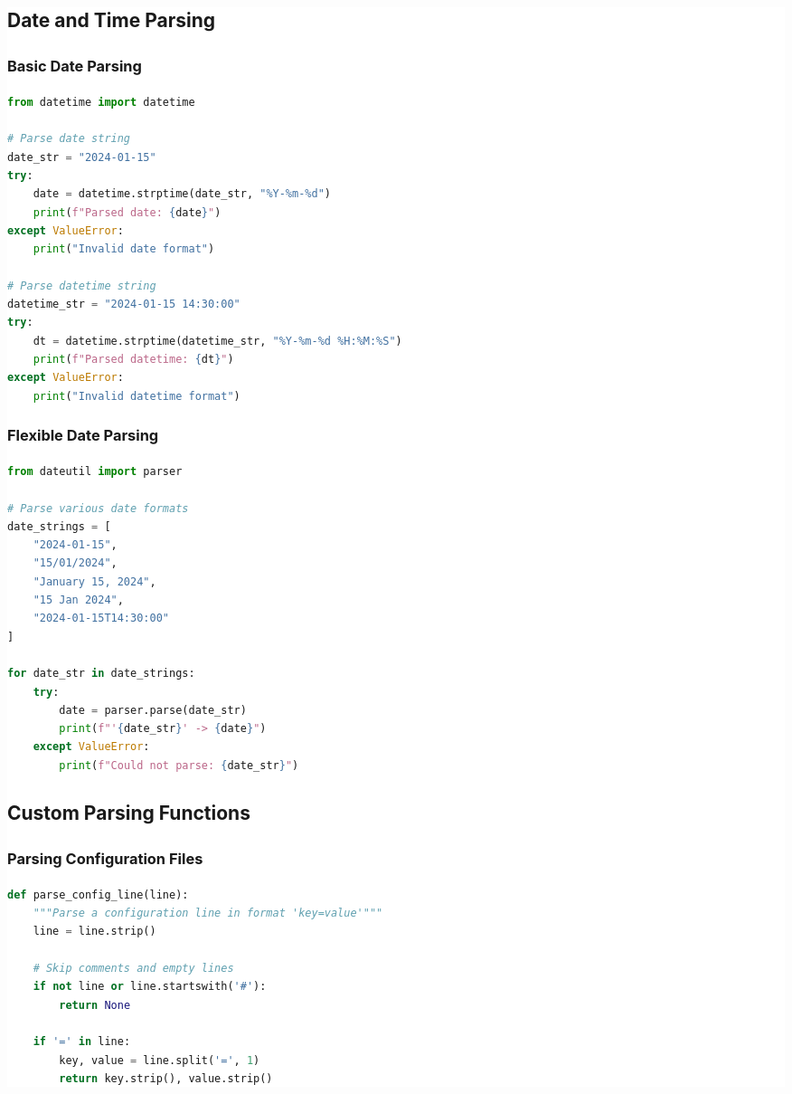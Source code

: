 ## Date and Time Parsing

### Basic Date Parsing

```python
from datetime import datetime

# Parse date string
date_str = "2024-01-15"
try:
    date = datetime.strptime(date_str, "%Y-%m-%d")
    print(f"Parsed date: {date}")
except ValueError:
    print("Invalid date format")

# Parse datetime string
datetime_str = "2024-01-15 14:30:00"
try:
    dt = datetime.strptime(datetime_str, "%Y-%m-%d %H:%M:%S")
    print(f"Parsed datetime: {dt}")
except ValueError:
    print("Invalid datetime format")
```

### Flexible Date Parsing

```python
from dateutil import parser

# Parse various date formats
date_strings = [
    "2024-01-15",
    "15/01/2024",
    "January 15, 2024",
    "15 Jan 2024",
    "2024-01-15T14:30:00"
]

for date_str in date_strings:
    try:
        date = parser.parse(date_str)
        print(f"'{date_str}' -> {date}")
    except ValueError:
        print(f"Could not parse: {date_str}")
```

## Custom Parsing Functions

### Parsing Configuration Files

```python
def parse_config_line(line):
    """Parse a configuration line in format 'key=value'"""
    line = line.strip()

    # Skip comments and empty lines
    if not line or line.startswith('#'):
        return None

    if '=' in line:
        key, value = line.split('=', 1)
        return key.strip(), value.strip()

```